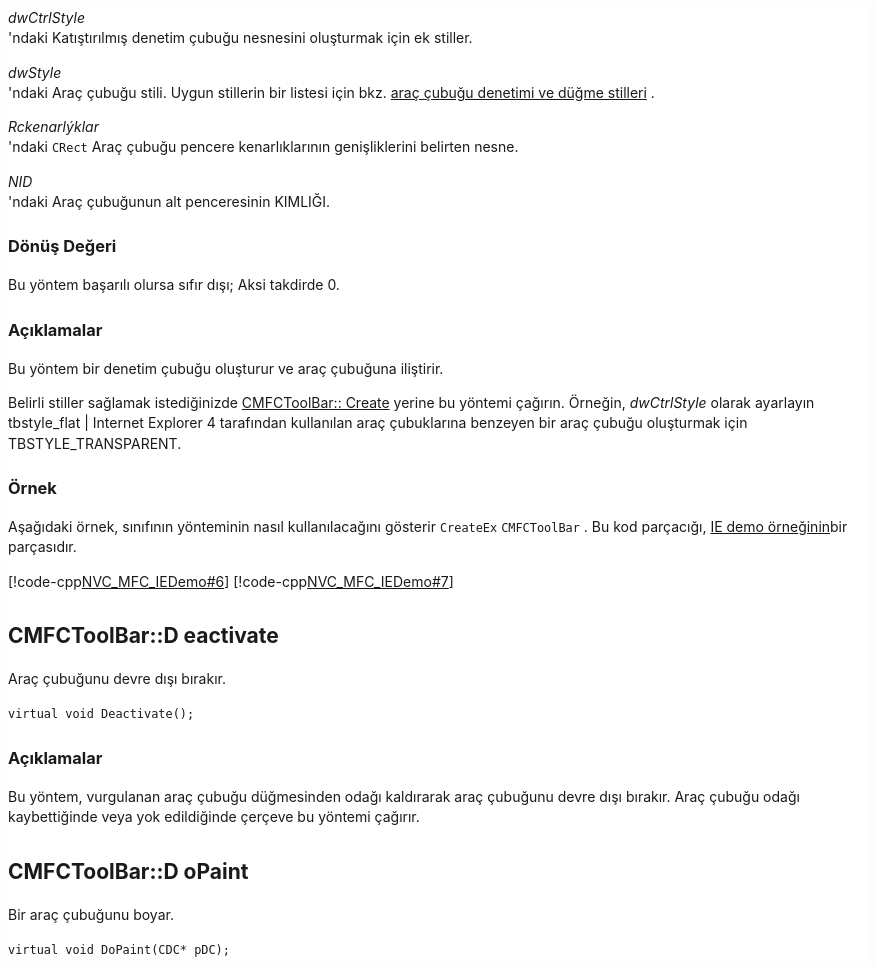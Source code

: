 *dwCtrlStyle*<br/>
'ndaki Katıştırılmış denetim çubuğu nesnesini oluşturmak için ek stiller.

*dwStyle*<br/>
'ndaki Araç çubuğu stili. Uygun stillerin bir listesi için bkz. [araç çubuğu denetimi ve düğme stilleri](/windows/win32/Controls/toolbar-control-and-button-styles) .

*Rckenarlýklar*<br/>
'ndaki `CRect` Araç çubuğu pencere kenarlıklarının genişliklerini belirten nesne.

*NID*<br/>
'ndaki Araç çubuğunun alt penceresinin KIMLIĞI.

### <a name="return-value"></a>Dönüş Değeri

Bu yöntem başarılı olursa sıfır dışı; Aksi takdirde 0.

### <a name="remarks"></a>Açıklamalar

Bu yöntem bir denetim çubuğu oluşturur ve araç çubuğuna iliştirir.

Belirli stiller sağlamak istediğinizde [CMFCToolBar:: Create](#create) yerine bu yöntemi çağırın. Örneğin, *dwCtrlStyle* olarak ayarlayın tbstyle_flat | Internet Explorer 4 tarafından kullanılan araç çubuklarına benzeyen bir araç çubuğu oluşturmak için TBSTYLE_TRANSPARENT.

### <a name="example"></a>Örnek

Aşağıdaki örnek, sınıfının yönteminin nasıl kullanılacağını gösterir `CreateEx` `CMFCToolBar` . Bu kod parçacığı, [IE demo örneğinin](../../overview/visual-cpp-samples.md)bir parçasıdır.

[!code-cpp[NVC_MFC_IEDemo#6](../../mfc/reference/codesnippet/cpp/cmfctoolbar-class_1.h)]
[!code-cpp[NVC_MFC_IEDemo#7](../../mfc/reference/codesnippet/cpp/cmfctoolbar-class_3.cpp)]

## <a name="cmfctoolbardeactivate"></a><a name="deactivate"></a> CMFCToolBar::D eactivate

Araç çubuğunu devre dışı bırakır.

```
virtual void Deactivate();
```

### <a name="remarks"></a>Açıklamalar

Bu yöntem, vurgulanan araç çubuğu düğmesinden odağı kaldırarak araç çubuğunu devre dışı bırakır. Araç çubuğu odağı kaybettiğinde veya yok edildiğinde çerçeve bu yöntemi çağırır.

## <a name="cmfctoolbardopaint"></a><a name="dopaint"></a> CMFCToolBar::D oPaint

Bir araç çubuğunu boyar.

```
virtual void DoPaint(CDC* pDC);
```
